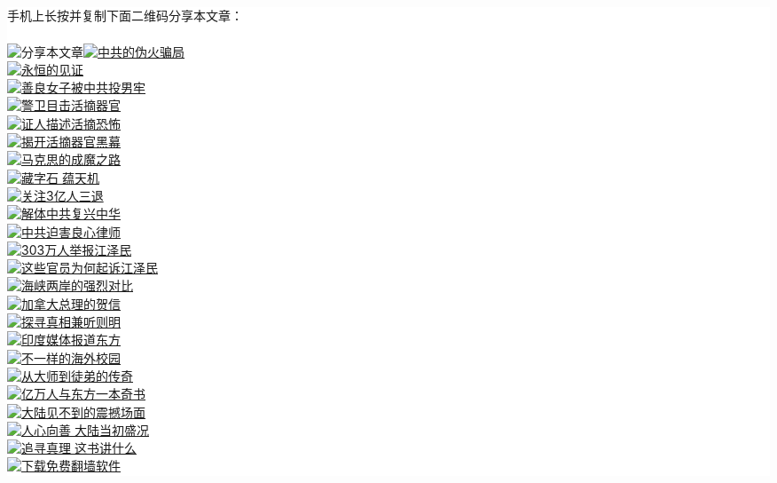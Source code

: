 ####
手机上长按并复制下面二维码分享本文章：<br><br><img src="http://d1p1.ip.zn2.us/v.php?action=qrcode&url=https://github.com/mprjd2205/djy/blob/master/gb/17/11/12/n9830599.md%231" title="分享本文章"></td><td VALIGN=TOP><a href="https://github.com/mprjd2205/djy/blob/master/gb/16/1/21/n4622075.md?dfh#1" target="_blank"><img src="https://gitlab.com/szzdlab/djy/raw/master/gb/300/wei-f1.jpg" title="中共的伪火骗局"  alt="中共的伪火骗局"></a><br><a href="https://github.com/mprjd2205/www/blob/master/README.md?dfh#9" target="_blank"><img src="https://gitlab.com/szzdlab/djy/raw/master/gb/300/yong-h.jpg" title="永恒的见证"  alt="永恒的见证"></a><br><a href="https://github.com/mprjd2205/djy/blob/master/gb/13/9/29/n3974789.md?dfh#1" target="_blank"><img src="https://gitlab.com/szzdlab/djy/raw/master/gb/300/shang-lnz.jpg" title="善良女子被中共投男牢"  alt="善良女子被中共投男牢"></a><br><a href="https://github.com/mprjd2205/djy/blob/master/gb/16/3/16/n4663449.md?dfh#1" target="_blank"><img src="https://gitlab.com/szzdlab/djy/raw/master/gb/300/huo-z3.jpg" title="警卫目击活摘器官"  alt="警卫目击活摘器官"></a><br><a href="https://github.com/mprjd2205/djy/blob/master/gb/16/8/7/n8177641.md?dfh#1" target="_blank"><img src="https://gitlab.com/szzdlab/djy/raw/master/gb/300/huo-z4.jpg" title="证人描述活摘恐怖"  alt="证人描述活摘恐怖"></a><br><a href="https://github.com/mprjd2205/djy/blob/master/gb/10/4/19/n2881569.md?dfh#1" target="_blank"><img src="https://gitlab.com/szzdlab/djy/raw/master/gb/300/huo-z1.jpg" title="揭开活摘器官黑幕"  alt="揭开活摘器官黑幕"></a><br><a href="https://github.com/mprjd2205/djy/blob/master/gb/10/11/7/n3077476.md?dfh#1" target="_blank"><img src="https://gitlab.com/szzdlab/djy/raw/master/gb/300/ma-ks.jpg" title="马克思的成魔之路"  alt="马克思的成魔之路"></a><br><a href="https://github.com/mprjd2205/djy/blob/master/gb/14/6/9/n4173977.md?dfh#1" target="_blank"><img src="https://gitlab.com/szzdlab/djy/raw/master/gb/300/chang-zs.jpg" title="藏字石 蕴天机"  alt="藏字石 蕴天机"></a><br><a href="https://github.com/mprjd2205/djy/blob/master/gb/18/5/10/n10381511.md?dfh#1" target="_blank"><img src="https://gitlab.com/szzdlab/djy/raw/master/gb/300/st1.jpg" title="关注3亿人三退"  alt="关注3亿人三退"></a><br><a href="https://github.com/mprjd2205/djy/blob/master/gb/18/3/21/n10237682.md?dfh#1" target="_blank"><img src="https://gitlab.com/szzdlab/djy/raw/master/gb/300/jie-t.jpg" title="解体中共复兴中华"  alt="解体中共复兴中华"></a><br><a href="https://github.com/mprjd2205/djy/blob/master/gb/9/2/9/n2422991.md?dfh#1" target="_blank"><img src="https://gitlab.com/szzdlab/djy/raw/master/gb/300/gao-zs.jpg" title="中共迫害良心律师"  alt="中共迫害良心律师"></a><br><a href="https://github.com/mprjd2205/djy/blob/master/gb/18/12/9/n10900044.md?dfh#1" target="_blank"><img src="https://gitlab.com/szzdlab/djy/raw/master/gb/300/sj1.jpg" title="303万人举报江泽民"  alt="303万人举报江泽民"></a><br><a href="https://github.com/mprjd2205/djy/blob/master/gb/18/8/28/n10672014.md?dfh#1" target="_blank"><img src="https://gitlab.com/szzdlab/djy/raw/master/gb/300/sj2.jpg" title="这些官员为何起诉江泽民"  alt="这些官员为何起诉江泽民"></a><br><a href="https://github.com/mprjd2205/djy/blob/master/gb/8/12/18/n2367165.md?dfh#1" target="_blank"><img src="https://gitlab.com/szzdlab/djy/raw/master/gb/300/liangan.jpg" title="海峡两岸的强烈对比"  alt="海峡两岸的强烈对比"></a><br><a href="https://github.com/mprjd2205/djy/blob/master/gb/15/5/5/n4427238.md?dfh#1" target="_blank"><img src="https://gitlab.com/szzdlab/djy/raw/master/gb/300/jia-ndzl.jpg" title="加拿大总理的贺信"  alt="加拿大总理的贺信"></a><br><a href="https://github.com/mprjd2205/djy/blob/master/gb/11/6/17/n3289382.md?dfh#1" target="_blank"><img src="https://gitlab.com/szzdlab/djy/raw/master/gb/300/xiao-wd.jpg" title="探寻真相兼听则明"  alt="探寻真相兼听则明"></a><br>
<a href="https://github.com/mprjd2205/djy/blob/master/gb/18/10/27/n10812623.md?dfh#1" target="_blank"><img src="https://gitlab.com/szzdlab/djy/raw/master/gb/300/yindu.jpg" title="印度媒体报道东方"  alt="印度媒体报道东方"></a><br><a href="https://github.com/mprjd2205/djy/blob/master/gb/18/6/9/n10469652.md?dfh#1" target="_blank"><img src="https://gitlab.com/szzdlab/djy/raw/master/gb/300/xie-j.jpg" title="不一样的海外校园"  alt="不一样的海外校园"></a><br><a href="https://github.com/mprjd2205/djy/blob/master/gb/7/4/5/n1669415.md?dfh#1" target="_blank"><img src="https://gitlab.com/szzdlab/djy/raw/master/gb/300/li-up.jpg" title="从大师到徒弟的传奇"  alt="从大师到徒弟的传奇"></a><br><a href="https://github.com/mprjd2205/djy/blob/master/gb/17/5/26/n9191512.md?dfh#1" target="_blank"><img src="https://gitlab.com/szzdlab/djy/raw/master/gb/300/zfl2.jpg" title="亿万人与东方一本奇书"  alt="亿万人与东方一本奇书"></a><br><a href="https://github.com/mprjd2205/djy/blob/master/gb/13/11/27/n4020290.md?dfh#1" target="_blank"><img src="https://gitlab.com/szzdlab/djy/raw/master/gb/300/zhen-h.jpg" title="大陆见不到的震撼场面"  alt="大陆见不到的震撼场面"></a><br><a href="https://github.com/mprjd2205/djy/blob/master/gb/15/7/17/n4482910.md?dfh#1" target="_blank"><img src="https://gitlab.com/szzdlab/djy/raw/master/gb/300/dalu-sk.jpg" title="人心向善 大陆当初盛况"  alt="人心向善 大陆当初盛况"></a><br><a href="https://github.com/mprjd2205/djy/blob/master/gb/9/10/15/n2689419.md?dfh#1" target="_blank"><img src="https://gitlab.com/szzdlab/djy/raw/master/gb/300/zfl1.jpg" title="追寻真理 这书讲什么"  alt="追寻真理 这书讲什么"></a><br><a href="https://github.com/mprjd2205/www/blob/master/README.md?dfh#1" target="_blank"><img src="https://gitlab.com/szzdlab/djy/raw/master/gb/300/fq1.jpg" title="下载免费翻墙软件"  alt="下载免费翻墙软件"></a><br></td></tr></table>

